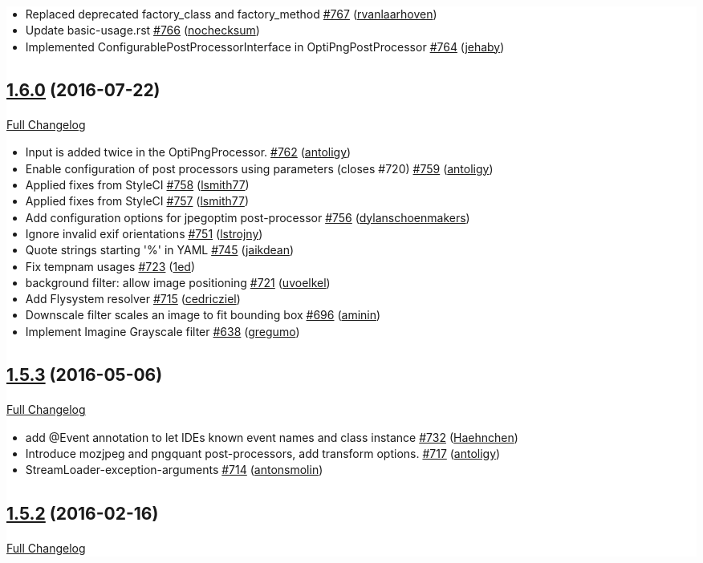 - Replaced deprecated factory\_class and factory\_method [\#767](https://github.com/liip/LiipImagineBundle/pull/767) ([rvanlaarhoven](https://github.com/rvanlaarhoven))
- Update basic-usage.rst [\#766](https://github.com/liip/LiipImagineBundle/pull/766) ([nochecksum](https://github.com/nochecksum))
- Implemented ConfigurablePostProcessorInterface in OptiPngPostProcessor [\#764](https://github.com/liip/LiipImagineBundle/pull/764) ([jehaby](https://github.com/jehaby))

## [1.6.0](https://github.com/liip/LiipImagineBundle/tree/1.6.0) (2016-07-22)
[Full Changelog](https://github.com/liip/LiipImagineBundle/compare/1.5.3...1.6.0)

- Input is added twice in the OptiPngProcessor. [\#762](https://github.com/liip/LiipImagineBundle/pull/762) ([antoligy](https://github.com/antoligy))
- Enable configuration of post processors using parameters \(closes \#720\) [\#759](https://github.com/liip/LiipImagineBundle/pull/759) ([antoligy](https://github.com/antoligy))
- Applied fixes from StyleCI [\#758](https://github.com/liip/LiipImagineBundle/pull/758) ([lsmith77](https://github.com/lsmith77))
- Applied fixes from StyleCI [\#757](https://github.com/liip/LiipImagineBundle/pull/757) ([lsmith77](https://github.com/lsmith77))
- Add configuration options for jpegoptim post-processor [\#756](https://github.com/liip/LiipImagineBundle/pull/756) ([dylanschoenmakers](https://github.com/dylanschoenmakers))
- Ignore invalid exif orientations [\#751](https://github.com/liip/LiipImagineBundle/pull/751) ([lstrojny](https://github.com/lstrojny))
- Quote strings starting '%' in YAML [\#745](https://github.com/liip/LiipImagineBundle/pull/745) ([jaikdean](https://github.com/jaikdean))
- Fix tempnam usages [\#723](https://github.com/liip/LiipImagineBundle/pull/723) ([1ed](https://github.com/1ed))
- background filter: allow image positioning [\#721](https://github.com/liip/LiipImagineBundle/pull/721) ([uvoelkel](https://github.com/uvoelkel))
- Add Flysystem resolver [\#715](https://github.com/liip/LiipImagineBundle/pull/715) ([cedricziel](https://github.com/cedricziel))
- Downscale filter scales an image to fit bounding box [\#696](https://github.com/liip/LiipImagineBundle/pull/696) ([aminin](https://github.com/aminin))
- Implement Imagine Grayscale filter [\#638](https://github.com/liip/LiipImagineBundle/pull/638) ([gregumo](https://github.com/gregumo))

## [1.5.3](https://github.com/liip/LiipImagineBundle/tree/1.5.3) (2016-05-06)
[Full Changelog](https://github.com/liip/LiipImagineBundle/compare/1.5.2...1.5.3)

- add @Event annotation to let IDEs known event names and class instance [\#732](https://github.com/liip/LiipImagineBundle/pull/732) ([Haehnchen](https://github.com/Haehnchen))
- Introduce mozjpeg and pngquant post-processors, add transform options. [\#717](https://github.com/liip/LiipImagineBundle/pull/717) ([antoligy](https://github.com/antoligy))
- StreamLoader-exception-arguments [\#714](https://github.com/liip/LiipImagineBundle/pull/714) ([antonsmolin](https://github.com/antonsmolin))

## [1.5.2](https://github.com/liip/LiipImagineBundle/tree/1.5.2) (2016-02-16)
[Full Changelog](https://github.com/liip/LiipImagineBundle/compare/1.5.1...1.5.2)

